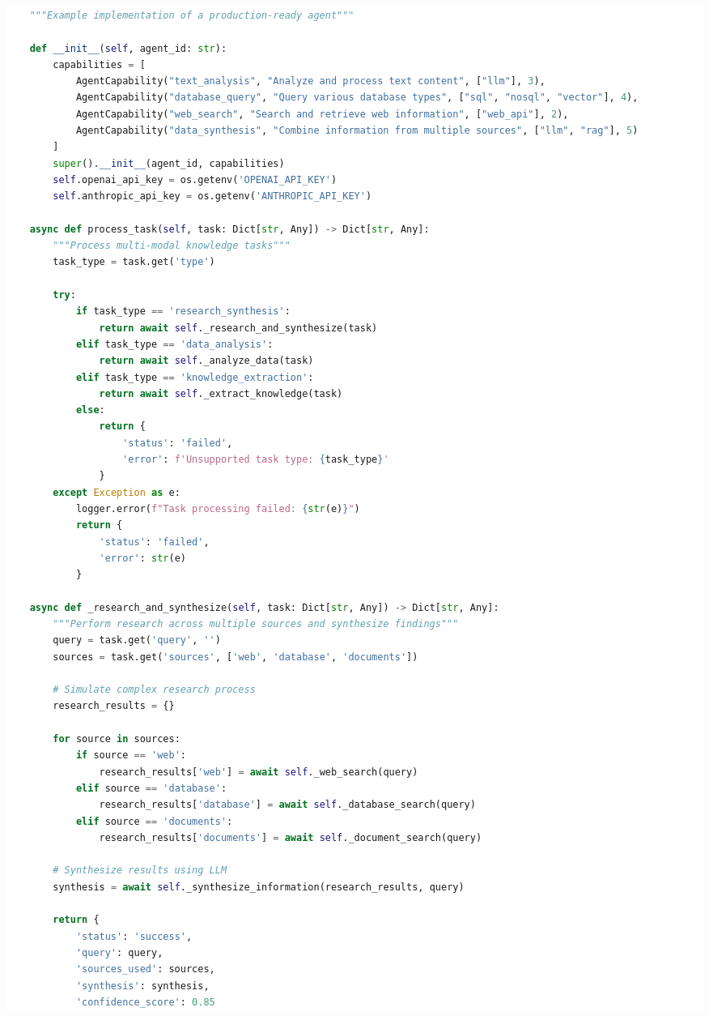 ```python
    """Example implementation of a production-ready agent"""
    
    def __init__(self, agent_id: str):
        capabilities = [
            AgentCapability("text_analysis", "Analyze and process text content", ["llm"], 3),
            AgentCapability("database_query", "Query various database types", ["sql", "nosql", "vector"], 4),
            AgentCapability("web_search", "Search and retrieve web information", ["web_api"], 2),
            AgentCapability("data_synthesis", "Combine information from multiple sources", ["llm", "rag"], 5)
        ]
        super().__init__(agent_id, capabilities)
        self.openai_api_key = os.getenv('OPENAI_API_KEY')
        self.anthropic_api_key = os.getenv('ANTHROPIC_API_KEY')
        
    async def process_task(self, task: Dict[str, Any]) -> Dict[str, Any]:
        """Process multi-modal knowledge tasks"""
        task_type = task.get('type')
        
        try:
            if task_type == 'research_synthesis':
                return await self._research_and_synthesize(task)
            elif task_type == 'data_analysis':
                return await self._analyze_data(task)
            elif task_type == 'knowledge_extraction':
                return await self._extract_knowledge(task)
            else:
                return {
                    'status': 'failed',
                    'error': f'Unsupported task type: {task_type}'
                }
        except Exception as e:
            logger.error(f"Task processing failed: {str(e)}")
            return {
                'status': 'failed',
                'error': str(e)
            }
    
    async def _research_and_synthesize(self, task: Dict[str, Any]) -> Dict[str, Any]:
        """Perform research across multiple sources and synthesize findings"""
        query = task.get('query', '')
        sources = task.get('sources', ['web', 'database', 'documents'])
        
        # Simulate complex research process
        research_results = {}
        
        for source in sources:
            if source == 'web':
                research_results['web'] = await self._web_search(query)
            elif source == 'database':
                research_results['database'] = await self._database_search(query)
            elif source == 'documents':
                research_results['documents'] = await self._document_search(query)
        
        # Synthesize results using LLM
        synthesis = await self._synthesize_information(research_results, query)
        
        return {
            'status': 'success',
            'query': query,
            'sources_used': sources,
            'synthesis': synthesis,
            'confidence_score': 0.85
```